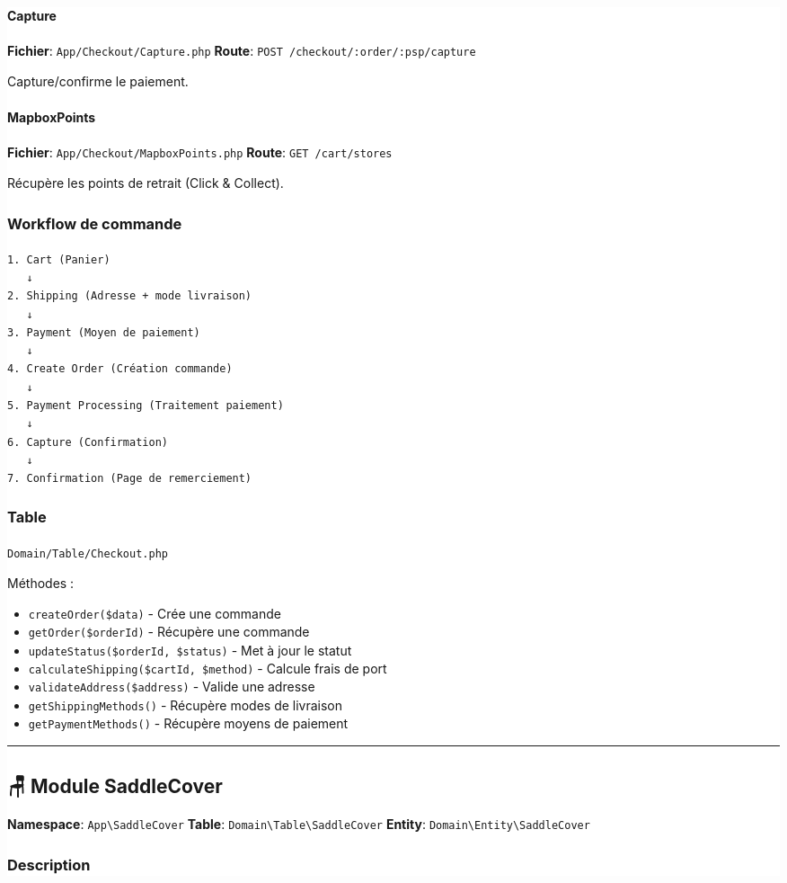 #### Capture
**Fichier**: `App/Checkout/Capture.php`
**Route**: `POST /checkout/:order/:psp/capture`

Capture/confirme le paiement.

#### MapboxPoints
**Fichier**: `App/Checkout/MapboxPoints.php`
**Route**: `GET /cart/stores`

Récupère les points de retrait (Click & Collect).

### Workflow de commande

```
1. Cart (Panier)
   ↓
2. Shipping (Adresse + mode livraison)
   ↓
3. Payment (Moyen de paiement)
   ↓
4. Create Order (Création commande)
   ↓
5. Payment Processing (Traitement paiement)
   ↓
6. Capture (Confirmation)
   ↓
7. Confirmation (Page de remerciement)
```

### Table

`Domain/Table/Checkout.php`

Méthodes :
- `createOrder($data)` - Crée une commande
- `getOrder($orderId)` - Récupère une commande
- `updateStatus($orderId, $status)` - Met à jour le statut
- `calculateShipping($cartId, $method)` - Calcule frais de port
- `validateAddress($address)` - Valide une adresse
- `getShippingMethods()` - Récupère modes de livraison
- `getPaymentMethods()` - Récupère moyens de paiement

---

## 🪑 Module SaddleCover

**Namespace**: `App\SaddleCover`
**Table**: `Domain\Table\SaddleCover`
**Entity**: `Domain\Entity\SaddleCover`

### Description
